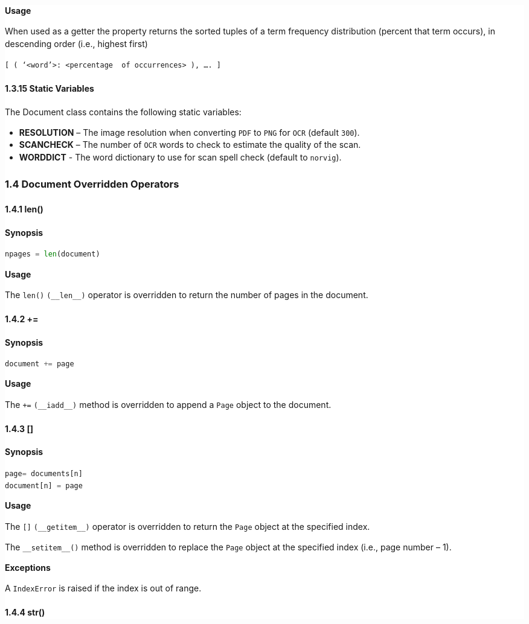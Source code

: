 **Usage**

When used as a getter the property returns the sorted tuples of a term frequency distribution (percent that term occurs), in descending order (i.e., highest first)

    [ ( ‘<word’>: <percentage  of occurrences> ), …. ]

#### 1.3.15 Static Variables

The Document class contains the following static variables:

+	**RESOLUTION** – The image resolution when converting `PDF` to `PNG` for `OCR` (default `300`).  
+	**SCANCHECK**  – The number of `OCR` words to check to estimate the quality of the scan.  
+	**WORDDICT**   - The word dictionary to use for scan spell check (default to `norvig`).

### 1.4 Document Overridden Operators
#### 1.4.1 len()

**Synopsis**

```python
npages = len(document)
```

**Usage**

The `len()` `(__len__)` operator is overridden to return the number of pages in the document.

#### 1.4.2 +=

**Synopsis**

```python
document += page
```

**Usage**

The `+=` `(__iadd__)` method is overridden to append a `Page` object to the document.

#### 1.4.3 []

**Synopsis**

```python
page= documents[n] 
document[n] = page
```

**Usage**

The `[]` `(__getitem__)` operator is overridden to return the `Page` object at the specified index.

The `__setitem__()` method is overridden to replace the `Page` object at the specified index (i.e., page number – 1).

**Exceptions**

A `IndexError` is raised if the index is out of range.

#### 1.4.4 str()
